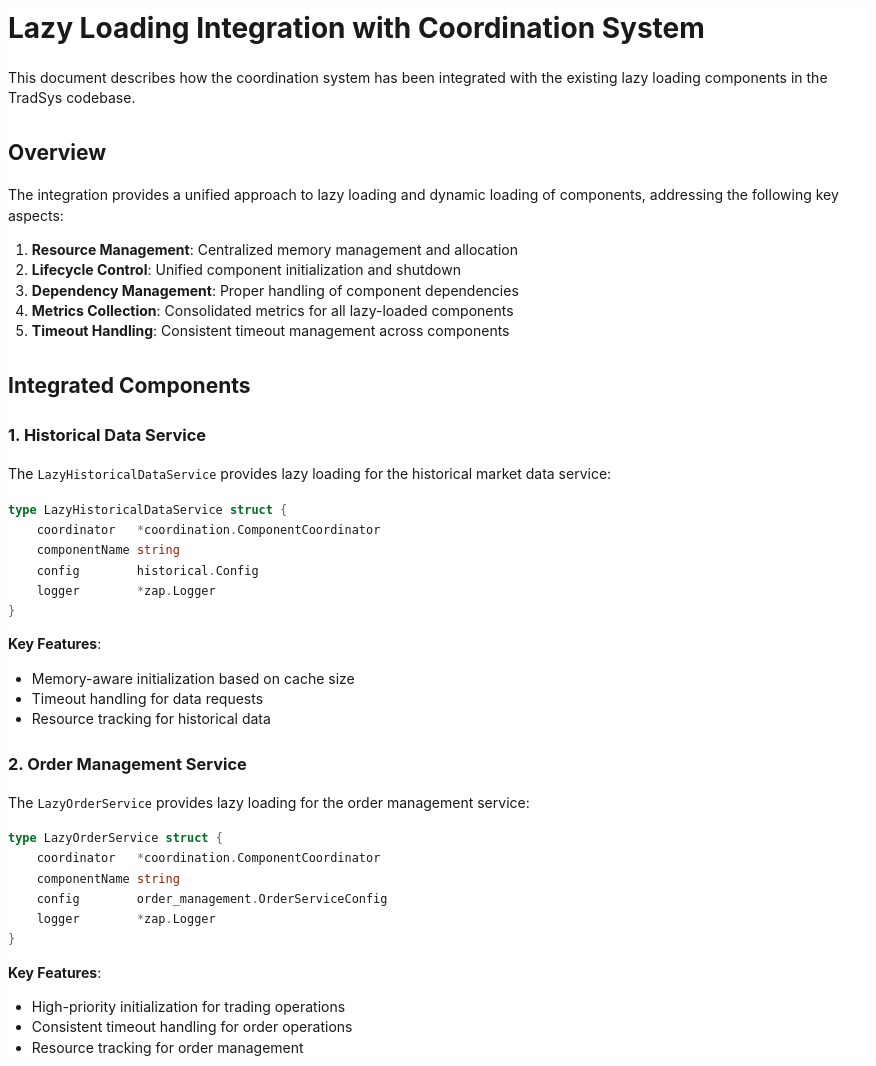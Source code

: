 # Lazy Loading Integration with Coordination System

This document describes how the coordination system has been integrated with the existing lazy loading components in the TradSys codebase.

## Overview

The integration provides a unified approach to lazy loading and dynamic loading of components, addressing the following key aspects:

1. **Resource Management**: Centralized memory management and allocation
2. **Lifecycle Control**: Unified component initialization and shutdown
3. **Dependency Management**: Proper handling of component dependencies
4. **Metrics Collection**: Consolidated metrics for all lazy-loaded components
5. **Timeout Handling**: Consistent timeout management across components

## Integrated Components

### 1. Historical Data Service

The `LazyHistoricalDataService` provides lazy loading for the historical market data service:

```go
type LazyHistoricalDataService struct {
    coordinator   *coordination.ComponentCoordinator
    componentName string
    config        historical.Config
    logger        *zap.Logger
}
```

**Key Features**:
- Memory-aware initialization based on cache size
- Timeout handling for data requests
- Resource tracking for historical data

### 2. Order Management Service

The `LazyOrderService` provides lazy loading for the order management service:

```go
type LazyOrderService struct {
    coordinator   *coordination.ComponentCoordinator
    componentName string
    config        order_management.OrderServiceConfig
    logger        *zap.Logger
}
```

**Key Features**:
- High-priority initialization for trading operations
- Consistent timeout handling for order operations
- Resource tracking for order management

